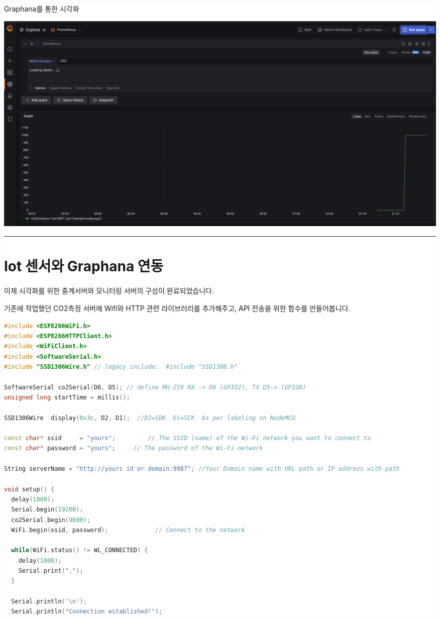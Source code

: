 Graphana를 통한 시각화

![Untitled](assets/Untitled40.png)

---

# Iot 센서와 Graphana 연동

이제 시각화를 위한 중계서버와 모니터링 서버의 구성이 완료되었습니다.

기존에 작업했던 CO2측정 서버에 Wifi와 HTTP 관련 라이브러리를 추가해주고, API 전송을 위한 함수를 만들어봅니다.

```cpp
#include <ESP8266WiFi.h>
#include <ESP8266HTTPClient.h>
#include <WiFiClient.h>
#include <SoftwareSerial.h>
#include "SSD1306Wire.h" // legacy include: `#include "SSD1306.h"`

SoftwareSerial co2Serial(D6, D5); // define MH-Z19 RX -> D6 (GPIO2), TX D5-> (GPIO0) 
unsigned long startTime = millis();

SSD1306Wire  display(0x3c, D2, D1);  //D2=SDK  D1=SCK  As per labeling on NodeMCU

const char* ssid     = "yours";         // The SSID (name) of the Wi-Fi network you want to connect to
const char* password = "yours";     // The password of the Wi-Fi network

String serverName = "http://yours id or domain:9987"; //Your Domain name with URL path or IP address with path

void setup() {
  delay(1000);
  Serial.begin(19200);
  co2Serial.begin(9600);
  WiFi.begin(ssid, password);             // Connect to the network
  
  while(WiFi.status() != WL_CONNECTED) {
    delay(1000);
    Serial.print(".");
  }
  
  Serial.println('\n');
  Serial.println("Connection established!");  
```
